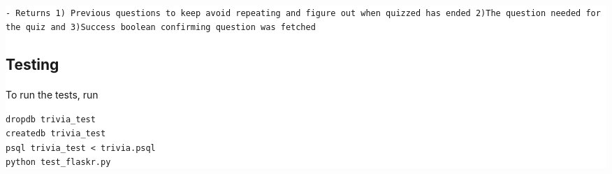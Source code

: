 ```
- Returns 1) Previous questions to keep avoid repeating and figure out when quizzed has ended 2)The question needed for the quiz and 3)Success boolean confirming question was fetched

```


## Testing
To run the tests, run
```
dropdb trivia_test
createdb trivia_test
psql trivia_test < trivia.psql
python test_flaskr.py
```
